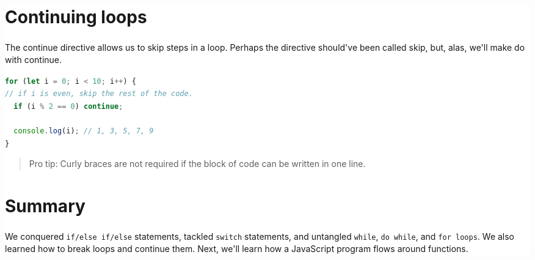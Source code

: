 Continuing loops
================

The continue directive allows us to skip steps in a loop. Perhaps the directive should've been called skip, but, alas, we'll make do with continue.

```javascript
for (let i = 0; i < 10; i++) {
// if i is even, skip the rest of the code.
  if (i % 2 == 0) continue;

  console.log(i); // 1, 3, 5, 7, 9
}
```
> Pro tip: Curly braces are not required if the block of code can be written in one line.


Summary
=======

We conquered `if/else if/else` statements, tackled `switch` statements, and untangled `while`, `do while`, and `for loops`. We also learned how to break loops and continue them. Next, we'll learn how a JavaScript program flows around functions.
